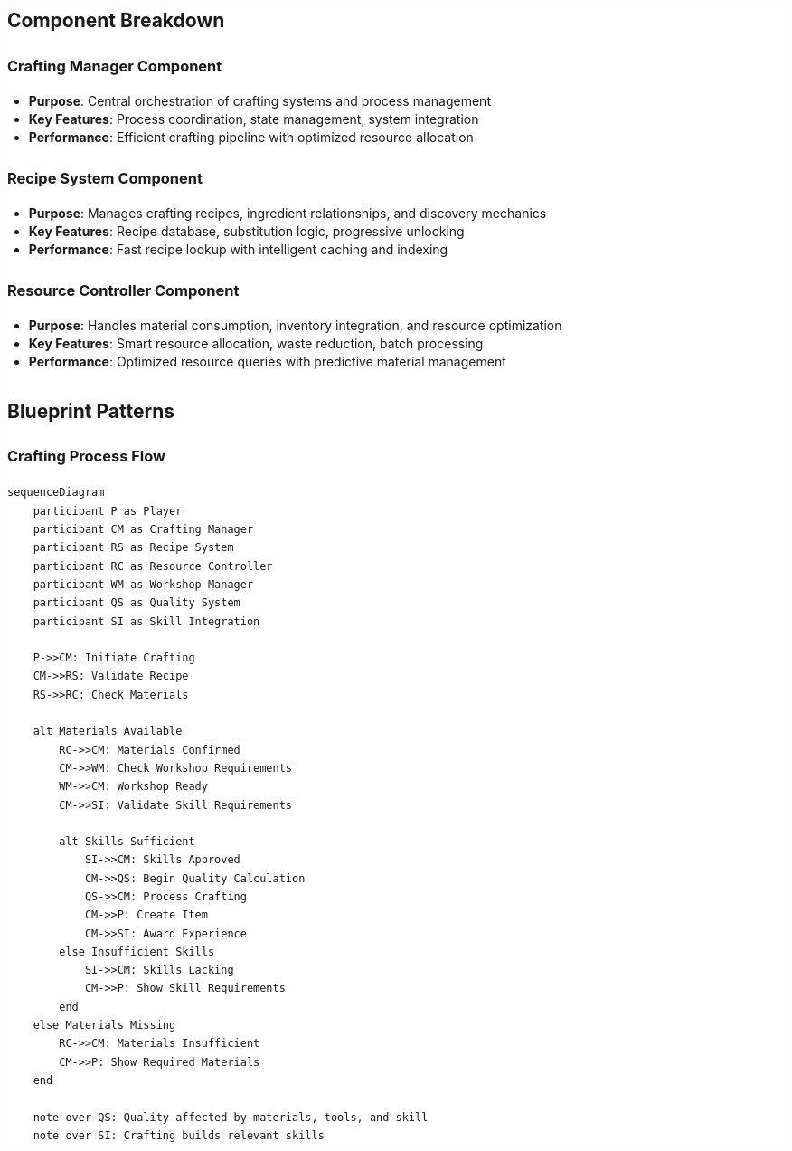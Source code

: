 ## Component Breakdown

### Crafting Manager Component
- **Purpose**: Central orchestration of crafting systems and process management
- **Key Features**: Process coordination, state management, system integration
- **Performance**: Efficient crafting pipeline with optimized resource allocation

### Recipe System Component
- **Purpose**: Manages crafting recipes, ingredient relationships, and discovery mechanics
- **Key Features**: Recipe database, substitution logic, progressive unlocking
- **Performance**: Fast recipe lookup with intelligent caching and indexing

### Resource Controller Component
- **Purpose**: Handles material consumption, inventory integration, and resource optimization
- **Key Features**: Smart resource allocation, waste reduction, batch processing
- **Performance**: Optimized resource queries with predictive material management

## Blueprint Patterns

### Crafting Process Flow
```mermaid
sequenceDiagram
    participant P as Player
    participant CM as Crafting Manager
    participant RS as Recipe System
    participant RC as Resource Controller
    participant WM as Workshop Manager
    participant QS as Quality System
    participant SI as Skill Integration
    
    P->>CM: Initiate Crafting
    CM->>RS: Validate Recipe
    RS->>RC: Check Materials
    
    alt Materials Available
        RC->>CM: Materials Confirmed
        CM->>WM: Check Workshop Requirements
        WM->>CM: Workshop Ready
        CM->>SI: Validate Skill Requirements
        
        alt Skills Sufficient
            SI->>CM: Skills Approved
            CM->>QS: Begin Quality Calculation
            QS->>CM: Process Crafting
            CM->>P: Create Item
            CM->>SI: Award Experience
        else Insufficient Skills
            SI->>CM: Skills Lacking
            CM->>P: Show Skill Requirements
        end
    else Materials Missing
        RC->>CM: Materials Insufficient
        CM->>P: Show Required Materials
    end
    
    note over QS: Quality affected by materials, tools, and skill
    note over SI: Crafting builds relevant skills
```
